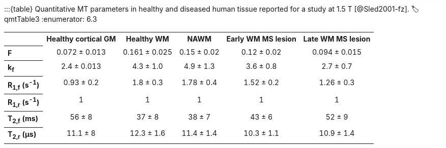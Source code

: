 

:::{table} Quantitative MT parameters in healthy and diseased human tissue reported for a study at 1.5 T [@Sled2001-fz].
:label: qmtTable3
:enumerator: 6.3  
<table>
   <tr>
      <th colspan="1" align="center"></th>
      <th colspan="1" align="center">Healthy cortical GM</th>
      <th colspan="1" align="center">Healthy WM</th>
      <th colspan="1" align="center">NAWM</th>
      <th colspan="1" align="center">Early WM MS lesion</th>
      <th colspan="1" align="center">Late WM MS lesion</th>
   </tr>
   <tr>
      <th colspan="1" align="left"><bold>F</bold></td>
      <td colspan="1" align="center">0.072 ± 0.013</td>
      <td colspan="1" align="center">0.161 ± 0.025</td>
      <td colspan="1" align="center">0.15  ± 0.02</td>
      <td colspan="1" align="center">0.12 ± 0.02</td>
      <td colspan="1" align="center">0.094 ± 0.015</td>
   </tr>
   <tr>
      <th colspan="1" align="left"><bold>k<sub>f</sub></bold></td>
      <td colspan="1" align="center">2.4 ± 0.013</td>
      <td colspan="1" align="center">4.3 ± 1.0</td>
      <td colspan="1" align="center">4.9 ± 1.3</td>
      <td colspan="1" align="center">3.6 ± 0.8</td>
      <td colspan="1" align="center">2.7 ± 0.7</td>
   </tr>
   <tr>
      <th colspan="1" align="left"><bold>R<sub>1,f</sub> (s<sup>-1</sup>)</bold></td>
      <td colspan="1" align="center">0.93 ± 0.2</td>
      <td colspan="1" align="center">1.8 ± 0.3</td>
      <td colspan="1" align="center">1.78 ± 0.4</td>
      <td colspan="1" align="center">1.52 ± 0.2</td>
      <td colspan="1" align="center">1.26 ± 0.3</td>
   </tr>
   <tr>
      <th colspan="1" align="left"><bold>R<sub>1,r</sub> (s<sup>-1</sup>)</bold></td>
      <td colspan="1" align="center">1</td>
      <td colspan="1" align="center">1</td>
      <td colspan="1" align="center">1</td>
      <td colspan="1" align="center">1</td>
      <td colspan="1" align="center">1</td>
   </tr>
   <tr>
      <th colspan="1" align="left"><bold>T<sub>2,f</sub> (ms)</bold></td>
      <td colspan="1" align="center">56 ± 8</td>
      <td colspan="1" align="center">37 ± 8</td>
      <td colspan="1" align="center">38 ± 7</td>
      <td colspan="1" align="center">43 ± 6</td>
      <td colspan="1" align="center">52 ± 9</td>
   </tr>
   <tr>
      <th colspan="1" align="left"><bold>T<sub>2,r</sub> (μs)</bold></td>
      <td colspan="1" align="center">11.1 ± 8</td>
      <td colspan="1" align="center">12.3 ± 1.6</td>
      <td colspan="1" align="center">11.4 ± 1.4</td>
      <td colspan="1" align="center">10.3 ± 1.1</td>
      <td colspan="1" align="center">10.9 ± 1.4</td>
   </tr>
</table>